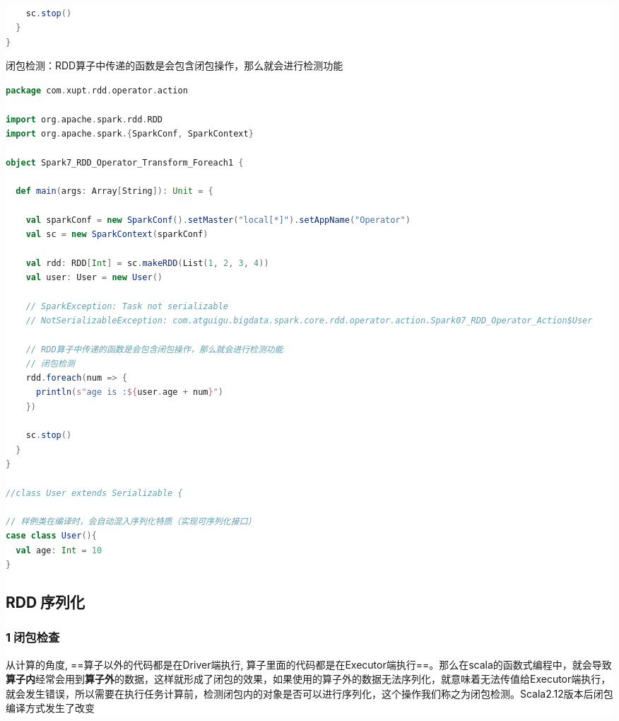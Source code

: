 ```scala
    sc.stop()
  }
}
```

闭包检测：RDD算子中传递的函数是会包含闭包操作，那么就会进行检测功能

```scala
package com.xupt.rdd.operator.action

import org.apache.spark.rdd.RDD
import org.apache.spark.{SparkConf, SparkContext}

object Spark7_RDD_Operator_Transform_Foreach1 {

  def main(args: Array[String]): Unit = {

    val sparkConf = new SparkConf().setMaster("local[*]").setAppName("Operator")
    val sc = new SparkContext(sparkConf)

    val rdd: RDD[Int] = sc.makeRDD(List(1, 2, 3, 4))
    val user: User = new User()

    // SparkException: Task not serializable
    // NotSerializableException: com.atguigu.bigdata.spark.core.rdd.operator.action.Spark07_RDD_Operator_Action$User

    // RDD算子中传递的函数是会包含闭包操作，那么就会进行检测功能
    // 闭包检测
    rdd.foreach(num => {
      println(s"age is :${user.age + num}")
    })

    sc.stop()
  }
}

//class User extends Serializable {

// 样例类在编译时，会自动混入序列化特质（实现可序列化接口）
case class User(){
  val age: Int = 10
}
```

## RDD 序列化

### 1 闭包检查

从计算的角度, ==算子以外的代码都是在Driver端执行, 算子里面的代码都是在Executor端执行==。那么在scala的函数式编程中，就会导致**算子内**经常会用到**算子外**的数据，这样就形成了闭包的效果，如果使用的算子外的数据无法序列化，就意味着无法传值给Executor端执行，就会发生错误，所以需要在执行任务计算前，检测闭包内的对象是否可以进行序列化，这个操作我们称之为闭包检测。Scala2.12版本后闭包编译方式发生了改变
